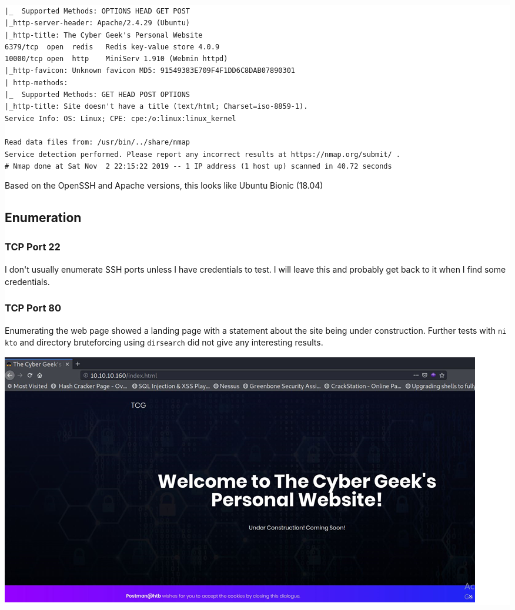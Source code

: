```
|_  Supported Methods: OPTIONS HEAD GET POST
|_http-server-header: Apache/2.4.29 (Ubuntu)
|_http-title: The Cyber Geek's Personal Website
6379/tcp  open  redis   Redis key-value store 4.0.9
10000/tcp open  http    MiniServ 1.910 (Webmin httpd)
|_http-favicon: Unknown favicon MD5: 91549383E709F4F1DD6C8DAB07890301
| http-methods:
|_  Supported Methods: GET HEAD POST OPTIONS
|_http-title: Site doesn't have a title (text/html; Charset=iso-8859-1).
Service Info: OS: Linux; CPE: cpe:/o:linux:linux_kernel

Read data files from: /usr/bin/../share/nmap
Service detection performed. Please report any incorrect results at https://nmap.org/submit/ .
# Nmap done at Sat Nov  2 22:15:22 2019 -- 1 IP address (1 host up) scanned in 40.72 seconds

```

Based on the OpenSSH and Apache versions, this looks like Ubuntu Bionic (18.04)

## Enumeration

### TCP Port 22

I don't usually enumerate SSH ports unless I have credentials to test. I will leave this and probably get back to it when I find some credentials.

### TCP Port 80

Enumerating the web page showed a landing page with a statement about the site being under construction. Further tests with `nikto` and directory bruteforcing using `dirsearch` did not give any interesting results.

<img src="/assets/images/postman/tcp-80-screenshot.png">
